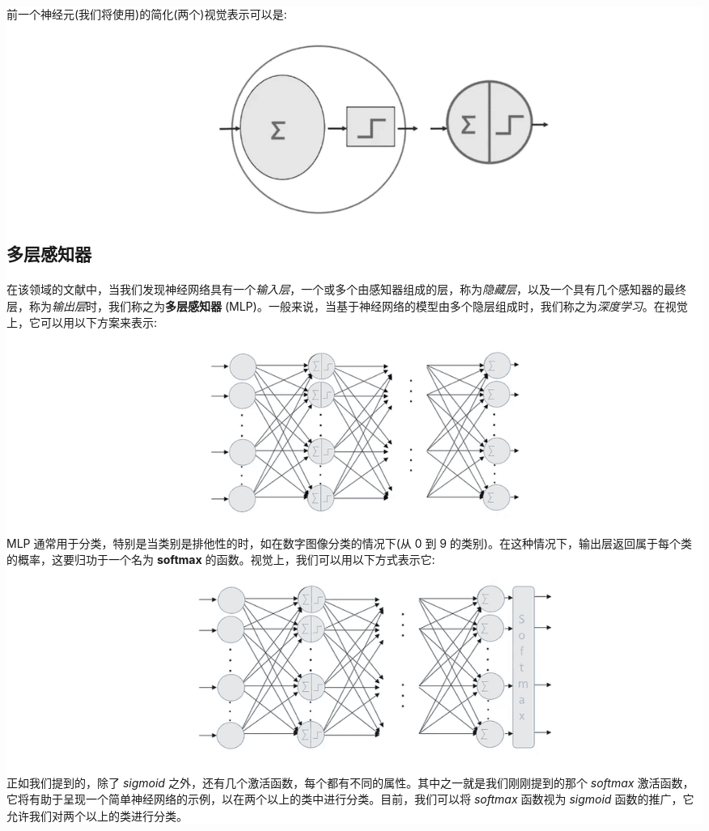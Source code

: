 前一个神经元(我们将使用)的简化(两个)视觉表示可以是:

![](img/5d00f2bc41d0db30fd167a2165d200f3.png)

## 多层感知器

在该领域的文献中，当我们发现神经网络具有一个*输入层*，一个或多个由感知器组成的层，称为*隐藏层*，以及一个具有几个感知器的最终层，称为*输出层*时，我们称之为**多层感知器** (MLP)。一般来说，当基于神经网络的模型由多个隐层组成时，我们称之为*深度学习*。在视觉上，它可以用以下方案来表示:

![](img/4d25deb938cf1ab4dfb0664ea50f68ce.png)

MLP 通常用于分类，特别是当类别是排他性的时，如在数字图像分类的情况下(从 0 到 9 的类别)。在这种情况下，输出层返回属于每个类的概率，这要归功于一个名为 **softmax** 的函数。视觉上，我们可以用以下方式表示它:

![](img/fd986fc158d992d0245280b3b9ea16c1.png)

正如我们提到的，除了 *sigmoid* 之外，还有几个激活函数，每个都有不同的属性。其中之一就是我们刚刚提到的那个 *softmax* 激活函数，它将有助于呈现一个简单神经网络的示例，以在两个以上的类中进行分类。目前，我们可以将 *softmax* 函数视为 *sigmoid* 函数的推广，它允许我们对两个以上的类进行分类。
